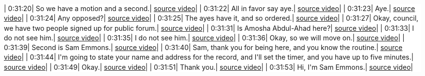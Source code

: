 | 0:31:20| So we have a motion and a second.| [source video](https://archive.org/details/CityCouncil170606?start=1880)|
| 0:31:22| All in favor say aye.| [source video](https://archive.org/details/CityCouncil170606?start=1882)|
| 0:31:23| Aye.| [source video](https://archive.org/details/CityCouncil170606?start=1883)|
| 0:31:24| Any opposed?| [source video](https://archive.org/details/CityCouncil170606?start=1884)|
| 0:31:25| The ayes have it, and so ordered.| [source video](https://archive.org/details/CityCouncil170606?start=1885)|
| 0:31:27| Okay, council, we have two people signed up for public forum.| [source video](https://archive.org/details/CityCouncil170606?start=1887)|
| 0:31:31| Is Amosha Abdul-Ahad here?| [source video](https://archive.org/details/CityCouncil170606?start=1891)|
| 0:31:33| I do not see him.| [source video](https://archive.org/details/CityCouncil170606?start=1893)|
| 0:31:35| I do not see him.| [source video](https://archive.org/details/CityCouncil170606?start=1895)|
| 0:31:36| Okay, so we will move on.| [source video](https://archive.org/details/CityCouncil170606?start=1896)|
| 0:31:39| Second is Sam Emmons.| [source video](https://archive.org/details/CityCouncil170606?start=1899)|
| 0:31:40| Sam, thank you for being here, and you know the routine.| [source video](https://archive.org/details/CityCouncil170606?start=1900)|
| 0:31:44| I'm going to state your name and address for the record, and I'll set the timer, and you have up to five minutes.| [source video](https://archive.org/details/CityCouncil170606?start=1904)|
| 0:31:49| Okay.| [source video](https://archive.org/details/CityCouncil170606?start=1909)|
| 0:31:51| Thank you.| [source video](https://archive.org/details/CityCouncil170606?start=1911)|
| 0:31:53| Hi, I'm Sam Emmons.| [source video](https://archive.org/details/CityCouncil170606?start=1913)|
